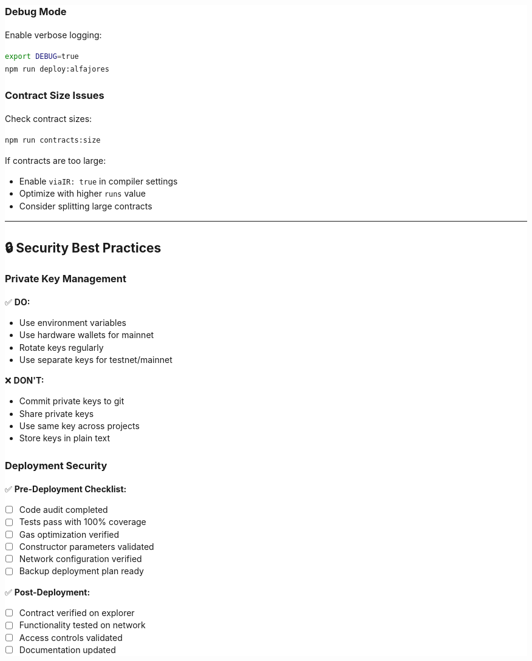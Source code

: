 ### Debug Mode

Enable verbose logging:

```bash
export DEBUG=true
npm run deploy:alfajores
```

### Contract Size Issues

Check contract sizes:

```bash
npm run contracts:size
```

If contracts are too large:
- Enable `viaIR: true` in compiler settings
- Optimize with higher `runs` value
- Consider splitting large contracts

---

## 🔒 Security Best Practices

### Private Key Management

✅ **DO:**
- Use environment variables
- Use hardware wallets for mainnet
- Rotate keys regularly
- Use separate keys for testnet/mainnet

❌ **DON'T:**
- Commit private keys to git
- Share private keys
- Use same key across projects
- Store keys in plain text

### Deployment Security

✅ **Pre-Deployment Checklist:**
- [ ] Code audit completed
- [ ] Tests pass with 100% coverage
- [ ] Gas optimization verified
- [ ] Constructor parameters validated
- [ ] Network configuration verified
- [ ] Backup deployment plan ready

✅ **Post-Deployment:**
- [ ] Contract verified on explorer
- [ ] Functionality tested on network
- [ ] Access controls validated
- [ ] Documentation updated
